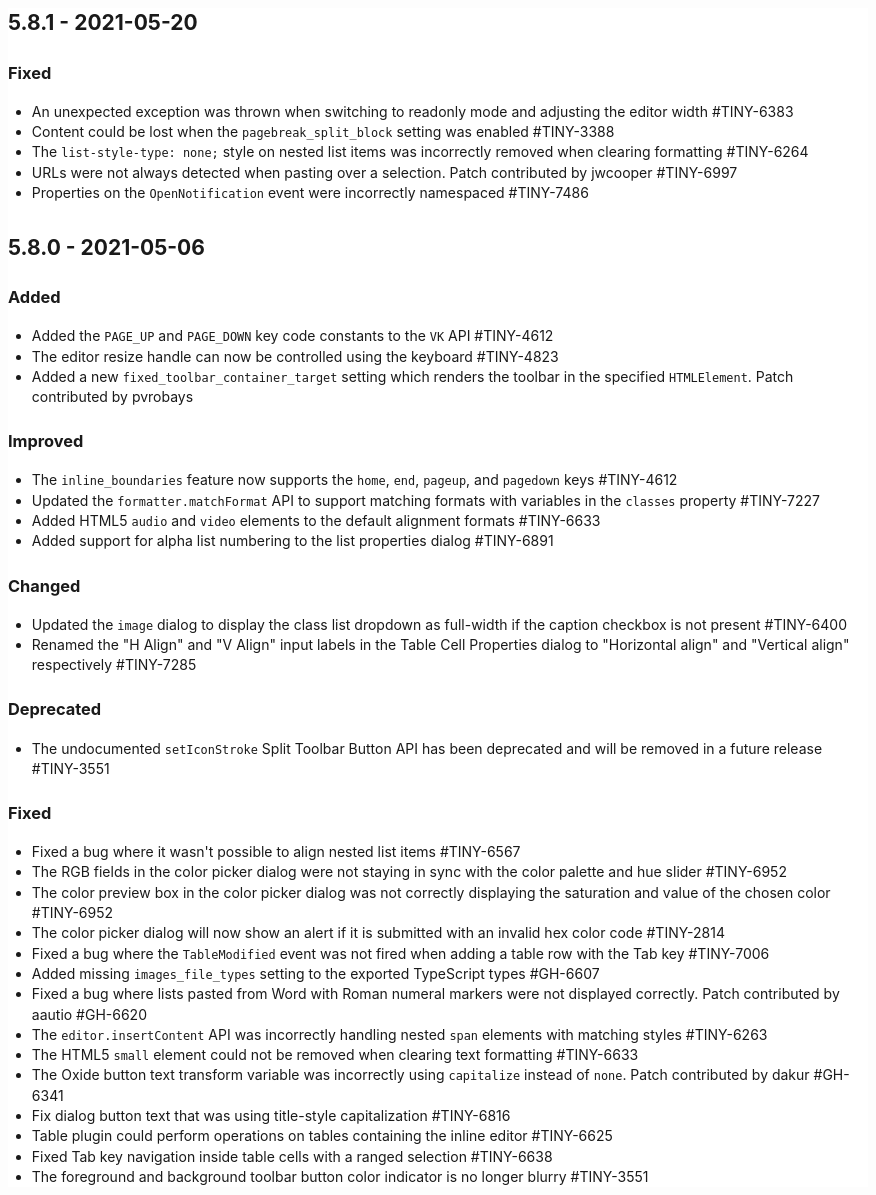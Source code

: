 ## 5.8.1 - 2021-05-20

### Fixed
- An unexpected exception was thrown when switching to readonly mode and adjusting the editor width #TINY-6383
- Content could be lost when the `pagebreak_split_block` setting was enabled #TINY-3388
- The `list-style-type: none;` style on nested list items was incorrectly removed when clearing formatting #TINY-6264
- URLs were not always detected when pasting over a selection. Patch contributed by jwcooper #TINY-6997
- Properties on the `OpenNotification` event were incorrectly namespaced #TINY-7486

## 5.8.0 - 2021-05-06

### Added
- Added the `PAGE_UP` and `PAGE_DOWN` key code constants to the `VK` API #TINY-4612
- The editor resize handle can now be controlled using the keyboard #TINY-4823
- Added a new `fixed_toolbar_container_target` setting which renders the toolbar in the specified `HTMLElement`. Patch contributed by pvrobays

### Improved
- The `inline_boundaries` feature now supports the `home`, `end`, `pageup`, and `pagedown` keys #TINY-4612
- Updated the `formatter.matchFormat` API to support matching formats with variables in the `classes` property #TINY-7227
- Added HTML5 `audio` and `video` elements to the default alignment formats #TINY-6633
- Added support for alpha list numbering to the list properties dialog #TINY-6891

### Changed
- Updated the `image` dialog to display the class list dropdown as full-width if the caption checkbox is not present #TINY-6400
- Renamed the "H Align" and "V Align" input labels in the Table Cell Properties dialog to "Horizontal align" and "Vertical align" respectively #TINY-7285

### Deprecated
- The undocumented `setIconStroke` Split Toolbar Button API has been deprecated and will be removed in a future release #TINY-3551

### Fixed
- Fixed a bug where it wasn't possible to align nested list items #TINY-6567
- The RGB fields in the color picker dialog were not staying in sync with the color palette and hue slider #TINY-6952
- The color preview box in the color picker dialog was not correctly displaying the saturation and value of the chosen color #TINY-6952
- The color picker dialog will now show an alert if it is submitted with an invalid hex color code #TINY-2814
- Fixed a bug where the `TableModified` event was not fired when adding a table row with the Tab key #TINY-7006
- Added missing `images_file_types` setting to the exported TypeScript types #GH-6607
- Fixed a bug where lists pasted from Word with Roman numeral markers were not displayed correctly. Patch contributed by aautio #GH-6620
- The `editor.insertContent` API was incorrectly handling nested `span` elements with matching styles #TINY-6263
- The HTML5 `small` element could not be removed when clearing text formatting #TINY-6633
- The Oxide button text transform variable was incorrectly using `capitalize` instead of `none`. Patch contributed by dakur #GH-6341
- Fix dialog button text that was using title-style capitalization #TINY-6816
- Table plugin could perform operations on tables containing the inline editor #TINY-6625
- Fixed Tab key navigation inside table cells with a ranged selection #TINY-6638
- The foreground and background toolbar button color indicator is no longer blurry #TINY-3551